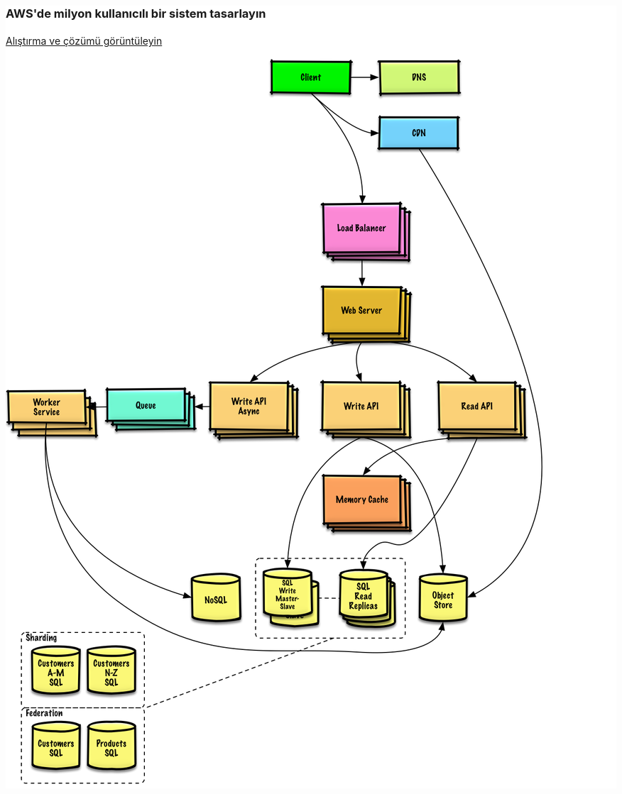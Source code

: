 ### AWS'de milyon kullanıcılı bir sistem tasarlayın

[Alıştırma ve çözümü görüntüleyin](solutions/system_design/scaling_aws/README.md)

![Imgur](../../images/jj3A5N8.png)
